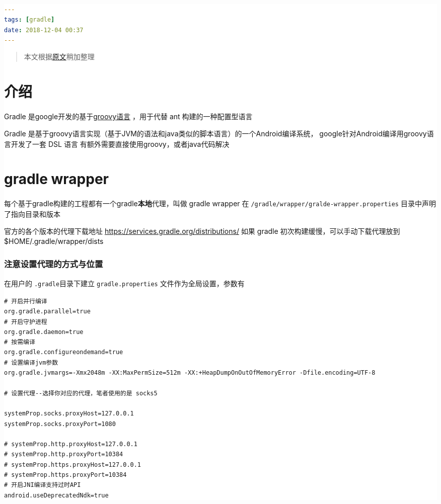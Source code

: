 ```yaml
---
tags: [gradle]
date: 2018-12-04 00:37
---
```


> 本文根据[原文](https://www.jianshu.com/p/a03f4f6ae31d)稍加整理

# 介绍

Gradle 是google开发的基于[groovy语言](http://www.groovy-lang.org/) ，用于代替 ant 构建的一种配置型语言

Gradle 是基于groovy语言实现（基于JVM的语法和java类似的脚本语言）的一个Android编译系统， google针对Android编译用groovy语言开发了一套 DSL 语言
有额外需要直接使用groovy，或者java代码解决

# gradle wrapper

每个基于gradle构建的工程都有一个gradle**本地**代理，叫做 gradle wrapper
在 `/gradle/wrapper/gralde-wrapper.properties` 目录中声明了指向目录和版本

官方的各个版本的代理下载地址 <https://services.gradle.org/distributions/>
如果 gradle 初次构建缓慢，可以手动下载代理放到 \$HOME/.gradle/wrapper/dists

### 注意设置代理的方式与位置

在用户的 `.gradle`目录下建立 `gradle.properties` 文件作为全局设置，参数有

```config
# 开启并行编译
org.gradle.parallel=true
# 开启守护进程
org.gradle.daemon=true
# 按需编译
org.gradle.configureondemand=true
# 设置编译jvm参数
org.gradle.jvmargs=-Xmx2048m -XX:MaxPermSize=512m -XX:+HeapDumpOnOutOfMemoryError -Dfile.encoding=UTF-8

# 设置代理--选择你对应的代理，笔者使用的是 socks5

systemProp.socks.proxyHost=127.0.0.1
systemProp.socks.proxyPort=1080

# systemProp.http.proxyHost=127.0.0.1
# systemProp.http.proxyPort=10384
# systemProp.https.proxyHost=127.0.0.1
# systemProp.https.proxyPort=10384
# 开启JNI编译支持过时API
android.useDeprecatedNdk=true
```
